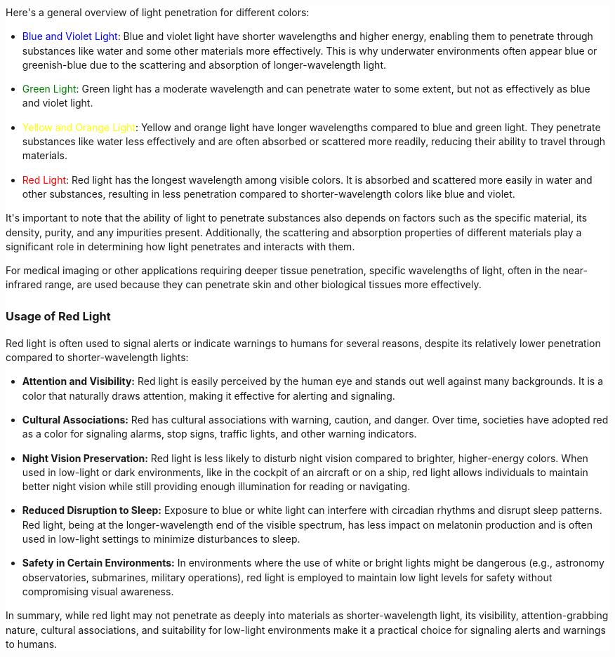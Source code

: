 Here's a general overview of light penetration for different colors:

 - <span style="color:blue">Blue and Violet Light</span>: Blue and violet light have shorter wavelengths and higher energy, enabling them to penetrate through substances like water and some other materials more effectively. This is why underwater environments often appear blue or greenish-blue due to the scattering and absorption of longer-wavelength light.

 - <span style="color:green">Green Light</span>: Green light has a moderate wavelength and can penetrate water to some extent, but not as effectively as blue and violet light.

 - <span style="color:yellow">Yellow and Orange Light</span>: Yellow and orange light have longer wavelengths compared to blue and green light. They penetrate substances like water less effectively and are often absorbed or scattered more readily, reducing their ability to travel through materials.

 - <span style="color:red">Red Light</span>: Red light has the longest wavelength among visible colors. It is absorbed and scattered more easily in water and other substances, resulting in less penetration compared to shorter-wavelength colors like blue and violet.

It's important to note that the ability of light to penetrate substances also depends on factors such as the specific material, its density, purity, and any impurities present. Additionally, the scattering and absorption properties of different materials play a significant role in determining how light penetrates and interacts with them.

For medical imaging or other applications requiring deeper tissue penetration, specific wavelengths of light, often in the near-infrared range, are used because they can penetrate skin and other biological tissues more effectively.

### Usage of Red Light

Red light is often used to signal alerts or indicate warnings to humans for several reasons, despite its relatively lower penetration compared to shorter-wavelength lights:

 - **Attention and Visibility:** Red light is easily perceived by the human eye and stands out well against many backgrounds. It is a color that naturally draws attention, making it effective for alerting and signaling.

 - **Cultural Associations:** Red has cultural associations with warning, caution, and danger. Over time, societies have adopted red as a color for signaling alarms, stop signs, traffic lights, and other warning indicators.

 - **Night Vision Preservation:** Red light is less likely to disturb night vision compared to brighter, higher-energy colors. When used in low-light or dark environments, like in the cockpit of an aircraft or on a ship, red light allows individuals to maintain better night vision while still providing enough illumination for reading or navigating.

 - **Reduced Disruption to Sleep:** Exposure to blue or white light can interfere with circadian rhythms and disrupt sleep patterns. Red light, being at the longer-wavelength end of the visible spectrum, has less impact on melatonin production and is often used in low-light settings to minimize disturbances to sleep.

 - **Safety in Certain Environments:** In environments where the use of white or bright lights might be dangerous (e.g., astronomy observatories, submarines, military operations), red light is employed to maintain low light levels for safety without compromising visual awareness.

In summary, while red light may not penetrate as deeply into materials as shorter-wavelength light, its visibility, attention-grabbing nature, cultural associations, and suitability for low-light environments make it a practical choice for signaling alerts and warnings to humans.
